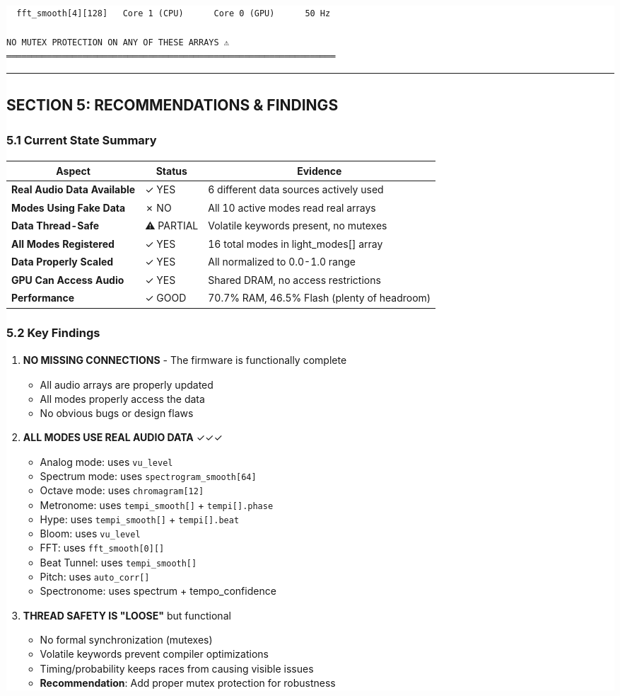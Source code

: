 ```
  fft_smooth[4][128]   Core 1 (CPU)      Core 0 (GPU)      50 Hz

NO MUTEX PROTECTION ON ANY OF THESE ARRAYS ⚠️
═════════════════════════════════════════════════════════════════
```

---

## SECTION 5: RECOMMENDATIONS & FINDINGS

### 5.1 Current State Summary

| Aspect | Status | Evidence |
|--------|--------|----------|
| **Real Audio Data Available** | ✓ YES | 6 different data sources actively used |
| **Modes Using Fake Data** | ✗ NO | All 10 active modes read real arrays |
| **Data Thread-Safe** | ⚠️ PARTIAL | Volatile keywords present, no mutexes |
| **All Modes Registered** | ✓ YES | 16 total modes in light_modes[] array |
| **Data Properly Scaled** | ✓ YES | All normalized to 0.0-1.0 range |
| **GPU Can Access Audio** | ✓ YES | Shared DRAM, no access restrictions |
| **Performance** | ✓ GOOD | 70.7% RAM, 46.5% Flash (plenty of headroom) |

### 5.2 Key Findings

1. **NO MISSING CONNECTIONS** - The firmware is functionally complete
   - All audio arrays are properly updated
   - All modes properly access the data
   - No obvious bugs or design flaws

2. **ALL MODES USE REAL AUDIO DATA** ✓✓✓
   - Analog mode: uses `vu_level`
   - Spectrum mode: uses `spectrogram_smooth[64]`
   - Octave mode: uses `chromagram[12]`
   - Metronome: uses `tempi_smooth[]` + `tempi[].phase`
   - Hype: uses `tempi_smooth[]` + `tempi[].beat`
   - Bloom: uses `vu_level`
   - FFT: uses `fft_smooth[0][]`
   - Beat Tunnel: uses `tempi_smooth[]`
   - Pitch: uses `auto_corr[]`
   - Spectronome: uses spectrum + tempo_confidence

3. **THREAD SAFETY IS "LOOSE"** but functional
   - No formal synchronization (mutexes)
   - Volatile keywords prevent compiler optimizations
   - Timing/probability keeps races from causing visible issues
   - **Recommendation**: Add proper mutex protection for robustness
